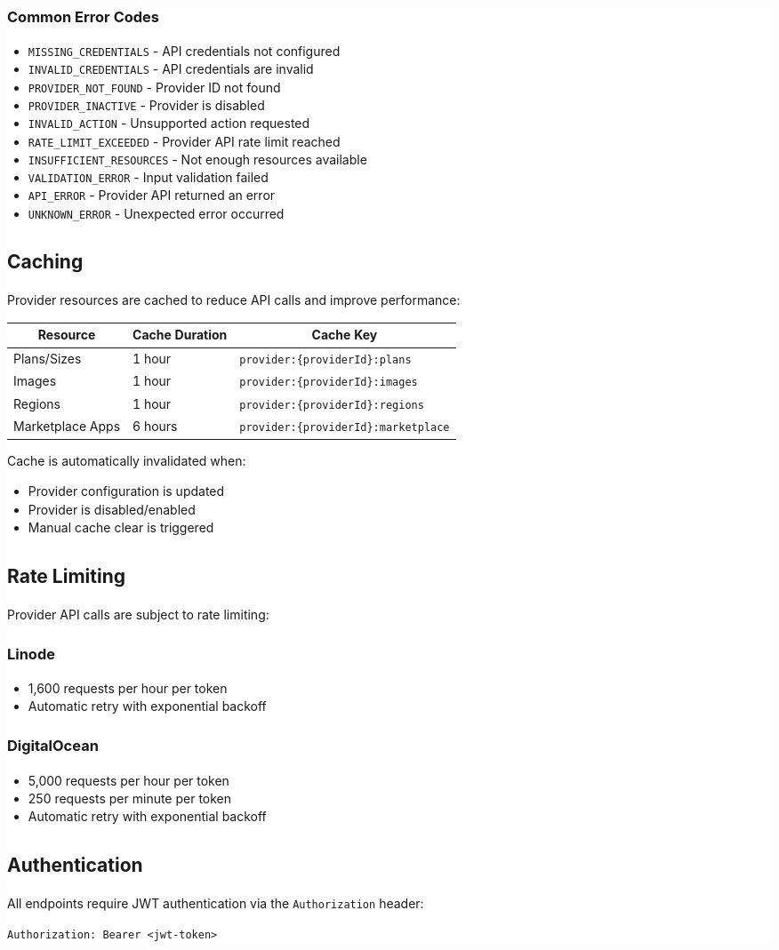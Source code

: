 ### Common Error Codes

- `MISSING_CREDENTIALS` - API credentials not configured
- `INVALID_CREDENTIALS` - API credentials are invalid
- `PROVIDER_NOT_FOUND` - Provider ID not found
- `PROVIDER_INACTIVE` - Provider is disabled
- `INVALID_ACTION` - Unsupported action requested
- `RATE_LIMIT_EXCEEDED` - Provider API rate limit reached
- `INSUFFICIENT_RESOURCES` - Not enough resources available
- `VALIDATION_ERROR` - Input validation failed
- `API_ERROR` - Provider API returned an error
- `UNKNOWN_ERROR` - Unexpected error occurred

## Caching

Provider resources are cached to reduce API calls and improve performance:

| Resource | Cache Duration | Cache Key |
|----------|---------------|-----------|
| Plans/Sizes | 1 hour | `provider:{providerId}:plans` |
| Images | 1 hour | `provider:{providerId}:images` |
| Regions | 1 hour | `provider:{providerId}:regions` |
| Marketplace Apps | 6 hours | `provider:{providerId}:marketplace` |

Cache is automatically invalidated when:
- Provider configuration is updated
- Provider is disabled/enabled
- Manual cache clear is triggered

## Rate Limiting

Provider API calls are subject to rate limiting:

### Linode
- 1,600 requests per hour per token
- Automatic retry with exponential backoff

### DigitalOcean
- 5,000 requests per hour per token
- 250 requests per minute per token
- Automatic retry with exponential backoff

## Authentication

All endpoints require JWT authentication via the `Authorization` header:

```
Authorization: Bearer <jwt-token>
```
